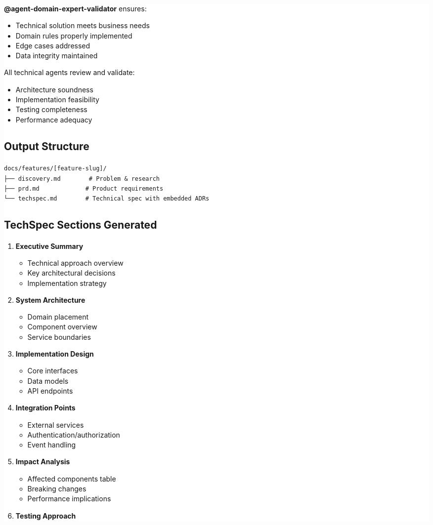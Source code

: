 **@agent-domain-expert-validator** ensures:

- Technical solution meets business needs
- Domain rules properly implemented
- Edge cases addressed
- Data integrity maintained

All technical agents review and validate:

- Architecture soundness
- Implementation feasibility
- Testing completeness
- Performance adequacy

## Output Structure

```
docs/features/[feature-slug]/
├── discovery.md        # Problem & research
├── prd.md             # Product requirements
└── techspec.md        # Technical spec with embedded ADRs
```

## TechSpec Sections Generated

1. **Executive Summary**

   - Technical approach overview
   - Key architectural decisions
   - Implementation strategy

2. **System Architecture**

   - Domain placement
   - Component overview
   - Service boundaries

3. **Implementation Design**

   - Core interfaces
   - Data models
   - API endpoints

4. **Integration Points**

   - External services
   - Authentication/authorization
   - Event handling

5. **Impact Analysis**

   - Affected components table
   - Breaking changes
   - Performance implications

6. **Testing Approach**
